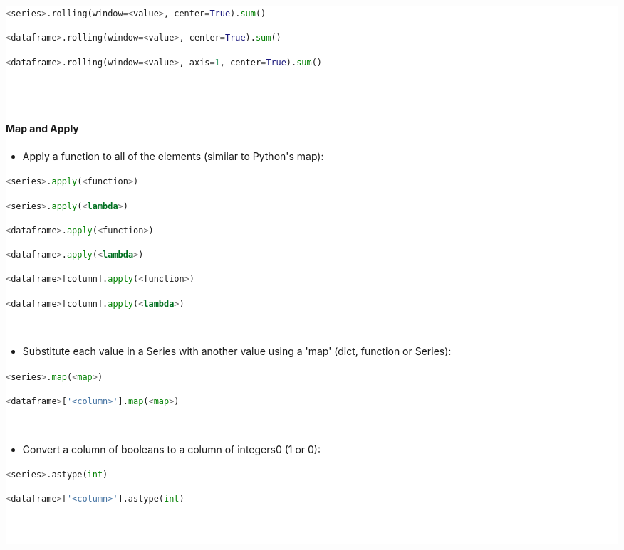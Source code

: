 ```python
<series>.rolling(window=<value>, center=True).sum()
```
```python
<dataframe>.rolling(window=<value>, center=True).sum()
```
```python
<dataframe>.rolling(window=<value>, axis=1, center=True).sum()
```
<br/>
<br/>



#### Map and Apply

- Apply a function to all of the elements (similar to Python's map):

```python
<series>.apply(<function>)
```
```python
<series>.apply(<lambda>)
```
```python
<dataframe>.apply(<function>)
```
```python
<dataframe>.apply(<lambda>)
```
```python
<dataframe>[column].apply(<function>)
```
```python
<dataframe>[column].apply(<lambda>)
```
<br/>


- Substitute each value in a Series with another value using a 'map' (dict, function or Series):
```python
<series>.map(<map>)
```
```python
<dataframe>['<column>'].map(<map>)
```
<br/>


- Convert a column of booleans to a column of integers0 (1 or 0):
```python
<series>.astype(int)
```
```python
<dataframe>['<column>'].astype(int)
```
<br/>
<br/>


